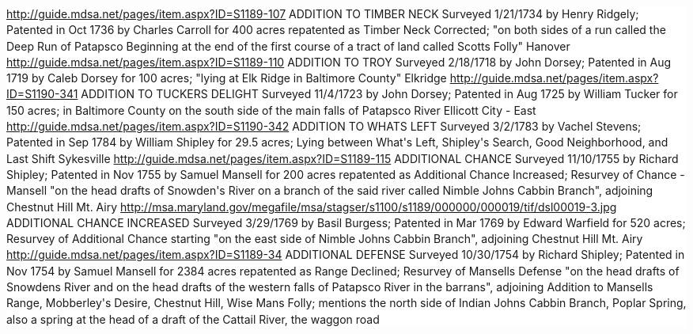 <td><a href="http://guide.mdsa.net/pages/item.aspx?ID=S1189-107">http://guide.mdsa.net/pages/item.aspx?ID=S1189-107</a></td>
</tr>
<tr>
<td>ADDITION  TO TIMBER NECK</td>
<td>Surveyed 1/21/1734 by Henry  Ridgely; Patented in Oct 1736 by Charles Carroll for 400 acres repatented as  Timber Neck Corrected; &quot;on both sides of a run called the Deep Run of  Patapsco Beginning at the end of the first course of a tract of land called  Scotts Folly&quot;</td>
<td>Hanover</td>
<td><a href="http://guide.mdsa.net/pages/item.aspx?ID=S1189-110">http://guide.mdsa.net/pages/item.aspx?ID=S1189-110</a></td>
</tr>
<tr>
<td>ADDITION  TO TROY</td>
<td>Surveyed 2/18/1718 by John  Dorsey; Patented in Aug 1719 by Caleb Dorsey for 100 acres; &quot;lying at  Elk Ridge in Baltimore County&quot;</td>
<td>Elkridge</td>
<td><a href="http://guide.mdsa.net/pages/item.aspx?ID=S1190-341">http://guide.mdsa.net/pages/item.aspx?ID=S1190-341</a></td>
</tr>
<tr>
<td>ADDITION  TO TUCKERS DELIGHT</td>
<td>Surveyed 11/4/1723 by John  Dorsey; Patented in Aug 1725 by William Tucker for 150 acres; in Baltimore  County on the south side of the main falls of Patapsco River</td>
<td>Ellicott City - East</td>
<td><a href="http://guide.mdsa.net/pages/item.aspx?ID=S1190-342">http://guide.mdsa.net/pages/item.aspx?ID=S1190-342</a></td>
</tr>
<tr>
<td>ADDITION  TO WHATS LEFT</td>
<td>Surveyed 3/2/1783 by Vachel  Stevens; Patented in Sep 1784 by William Shipley for 29.5 acres; Lying  between What&#39;s Left, Shipley&#39;s Search, Good Neighborhood, and Last Shift</td>
<td>Sykesville</td>
<td><a href="http://guide.mdsa.net/pages/item.aspx?ID=S1189-115">http://guide.mdsa.net/pages/item.aspx?ID=S1189-115</a></td>
</tr>
<tr>
<td>ADDITIONAL  CHANCE</td>
<td>Surveyed 11/10/1755 by Richard  Shipley; Patented in Nov 1755 by Samuel Mansell for 200 acres repatented as  Additional Chance Increased; Resurvey of Chance - Mansell &quot;on the head  drafts of Snowden&#39;s River on a branch of the said river called Nimble Johns  Cabbin Branch&quot;, adjoining Chestnut Hill</td>
<td>Mt. Airy</td>
<td><a href="http://msa.maryland.gov/megafile/msa/stagser/s1100/s1189/000000/000019/tif/dsl00019-3.jpg">http://msa.maryland.gov/megafile/msa/stagser/s1100/s1189/000000/000019/tif/dsl00019-3.jpg</a></td>
</tr>
<tr>
<td>ADDITIONAL  CHANCE INCREASED</td>
<td>Surveyed 3/29/1769 by Basil  Burgess; Patented in Mar 1769 by Edward Warfield for 520 acres; Resurvey of  Additional Chance starting &quot;on the east side of Nimble Johns Cabbin  Branch&quot;, adjoining Chestnut Hill</td>
<td>Mt. Airy</td>
<td><a href="http://guide.mdsa.net/pages/item.aspx?ID=S1189-34">http://guide.mdsa.net/pages/item.aspx?ID=S1189-34</a></td>
</tr>
<tr>
<td>ADDITIONAL  DEFENSE</td>
<td>Surveyed 10/30/1754 by Richard  Shipley; Patented in Nov 1754 by Samuel Mansell for 2384 acres repatented as  Range Declined; Resurvey of Mansells Defense &quot;on the head drafts of  Snowdens River and on the head drafts of the western falls of Patapsco River  in the barrans&quot;, adjoining Addition to Mansells Range, Mobberley&#39;s  Desire, Chestnut Hill, Wise Mans Folly; mentions the north side of Indian  Johns Cabbin Branch, Poplar Spring, also a spring at the head of a draft of  the Cattail River, the waggon road</td>